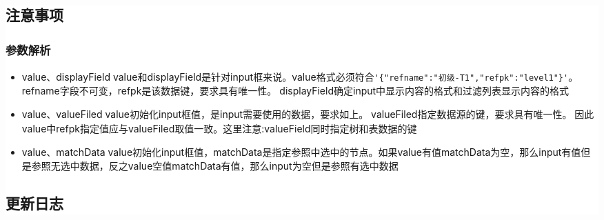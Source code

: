 ## 注意事项

### 参数解析

- value、displayField
    value和displayField是针对input框来说。value格式必须符合`'{"refname":"初级-T1","refpk":"level1"}'`。refname字段不可变，refpk是该数据键，要求具有唯一性。
    displayField确定input中显示内容的格式和过滤列表显示内容的格式

- value、valueFiled
    value初始化input框值，是input需要使用的数据，要求如上。
    valueFiled指定数据源的键，要求具有唯一性。
    因此value中refpk指定值应与valueFiled取值一致。<span color="red">这里注意:valueField同时指定树和表数据的键</span>

- value、matchData
    value初始化input框值，matchData是指定参照中选中的节点。如果value有值matchData为空，那么input有值但是参照无选中数据，反之value空值matchData有值，那么input为空但是参照有选中数据

## 更新日志